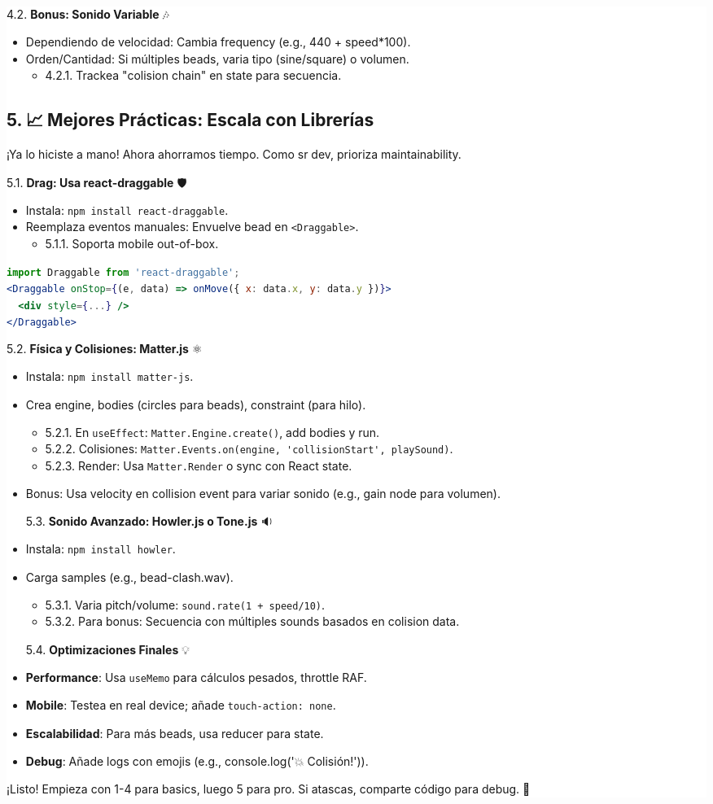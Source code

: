   4.2. **Bonus: Sonido Variable** 🎶

- Dependiendo de velocidad: Cambia frequency (e.g., 440 + speed\*100).
- Orden/Cantidad: Si múltiples beads, varia tipo (sine/square) o volumen.
  - 4.2.1. Trackea "colision chain" en state para secuencia.

## 5. 📈 Mejores Prácticas: Escala con Librerías

¡Ya lo hiciste a mano! Ahora ahorramos tiempo. Como sr dev, prioriza maintainability.

5.1. **Drag: Usa react-draggable** 🛡️

- Instala: `npm install react-draggable`.
- Reemplaza eventos manuales: Envuelve bead en `<Draggable>`.
  - 5.1.1. Soporta mobile out-of-box.

```jsx
import Draggable from 'react-draggable';
<Draggable onStop={(e, data) => onMove({ x: data.x, y: data.y })}>
  <div style={...} />
</Draggable>
```

5.2. **Física y Colisiones: Matter.js** ⚛️

- Instala: `npm install matter-js`.
- Crea engine, bodies (circles para beads), constraint (para hilo).
  - 5.2.1. En `useEffect`: `Matter.Engine.create()`, add bodies y run.
  - 5.2.2. Colisiones: `Matter.Events.on(engine, 'collisionStart', playSound)`.
  - 5.2.3. Render: Usa `Matter.Render` o sync con React state.
- Bonus: Usa velocity en collision event para variar sonido (e.g., gain node para volumen).

  5.3. **Sonido Avanzado: Howler.js o Tone.js** 🔉

- Instala: `npm install howler`.
- Carga samples (e.g., bead-clash.wav).

  - 5.3.1. Varia pitch/volume: `sound.rate(1 + speed/10)`.
  - 5.3.2. Para bonus: Secuencia con múltiples sounds basados en colision data.

  5.4. **Optimizaciones Finales** 💡

- **Performance**: Usa `useMemo` para cálculos pesados, throttle RAF.
- **Mobile**: Testea en real device; añade `touch-action: none`.
- **Escalabilidad**: Para más beads, usa reducer para state.
- **Debug**: Añade logs con emojis (e.g., console.log('💥 Colisión!')).

¡Listo! Empieza con 1-4 para basics, luego 5 para pro. Si atascas, comparte código para debug. 🚀
